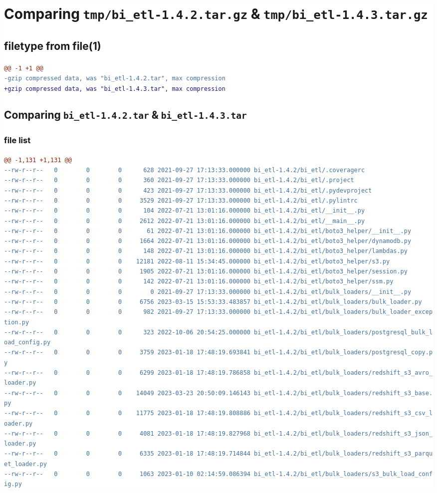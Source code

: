 # Comparing `tmp/bi_etl-1.4.2.tar.gz` & `tmp/bi_etl-1.4.3.tar.gz`

## filetype from file(1)

```diff
@@ -1 +1 @@
-gzip compressed data, was "bi_etl-1.4.2.tar", max compression
+gzip compressed data, was "bi_etl-1.4.3.tar", max compression
```

## Comparing `bi_etl-1.4.2.tar` & `bi_etl-1.4.3.tar`

### file list

```diff
@@ -1,131 +1,131 @@
--rw-r--r--   0        0        0      628 2021-09-27 17:13:33.000000 bi_etl-1.4.2/bi_etl/.coveragerc
--rw-r--r--   0        0        0      360 2021-09-27 17:13:33.000000 bi_etl-1.4.2/bi_etl/.project
--rw-r--r--   0        0        0      423 2021-09-27 17:13:33.000000 bi_etl-1.4.2/bi_etl/.pydevproject
--rw-r--r--   0        0        0     3529 2021-09-27 17:13:33.000000 bi_etl-1.4.2/bi_etl/.pylintrc
--rw-r--r--   0        0        0      104 2022-07-21 13:01:16.000000 bi_etl-1.4.2/bi_etl/__init__.py
--rw-r--r--   0        0        0     2612 2022-07-21 13:01:16.000000 bi_etl-1.4.2/bi_etl/__main__.py
--rw-r--r--   0        0        0       61 2022-07-21 13:01:16.000000 bi_etl-1.4.2/bi_etl/boto3_helper/__init__.py
--rw-r--r--   0        0        0     1664 2022-07-21 13:01:16.000000 bi_etl-1.4.2/bi_etl/boto3_helper/dynamodb.py
--rw-r--r--   0        0        0      148 2022-07-21 13:01:16.000000 bi_etl-1.4.2/bi_etl/boto3_helper/lambdas.py
--rw-r--r--   0        0        0    12181 2022-08-11 15:34:45.000000 bi_etl-1.4.2/bi_etl/boto3_helper/s3.py
--rw-r--r--   0        0        0     1905 2022-07-21 13:01:16.000000 bi_etl-1.4.2/bi_etl/boto3_helper/session.py
--rw-r--r--   0        0        0      142 2022-07-21 13:01:16.000000 bi_etl-1.4.2/bi_etl/boto3_helper/ssm.py
--rw-r--r--   0        0        0        0 2021-09-27 17:13:33.000000 bi_etl-1.4.2/bi_etl/bulk_loaders/__init__.py
--rw-r--r--   0        0        0     6756 2023-03-15 15:53:33.483857 bi_etl-1.4.2/bi_etl/bulk_loaders/bulk_loader.py
--rw-r--r--   0        0        0      982 2021-09-27 17:13:33.000000 bi_etl-1.4.2/bi_etl/bulk_loaders/bulk_loader_exception.py
--rw-r--r--   0        0        0      323 2022-10-06 20:54:25.000000 bi_etl-1.4.2/bi_etl/bulk_loaders/postgresql_bulk_load_config.py
--rw-r--r--   0        0        0     3759 2023-01-18 17:48:19.693841 bi_etl-1.4.2/bi_etl/bulk_loaders/postgresql_copy.py
--rw-r--r--   0        0        0     6299 2023-01-18 17:48:19.786858 bi_etl-1.4.2/bi_etl/bulk_loaders/redshift_s3_avro_loader.py
--rw-r--r--   0        0        0    14049 2023-03-23 20:50:09.146143 bi_etl-1.4.2/bi_etl/bulk_loaders/redshift_s3_base.py
--rw-r--r--   0        0        0    11775 2023-01-18 17:48:19.808886 bi_etl-1.4.2/bi_etl/bulk_loaders/redshift_s3_csv_loader.py
--rw-r--r--   0        0        0     4081 2023-01-18 17:48:19.827968 bi_etl-1.4.2/bi_etl/bulk_loaders/redshift_s3_json_loader.py
--rw-r--r--   0        0        0     6335 2023-01-18 17:48:19.714844 bi_etl-1.4.2/bi_etl/bulk_loaders/redshift_s3_parquet_loader.py
--rw-r--r--   0        0        0     1063 2023-01-10 02:14:59.086394 bi_etl-1.4.2/bi_etl/bulk_loaders/s3_bulk_load_config.py
```
